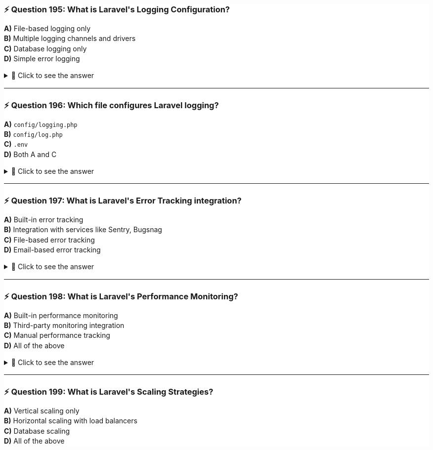 
### ⚡ **Question 195:** What is Laravel's Logging Configuration?

**A)** File-based logging only  
**B)** Multiple logging channels and drivers  
**C)** Database logging only  
**D)** Simple error logging

<details><summary>🎯 Click to see the answer</summary></details>

---

### ⚡ **Question 196:** Which file configures Laravel logging?

**A)** `config/logging.php`  
**B)** `config/log.php`  
**C)** `.env`  
**D)** Both A and C

<details><summary>🎯 Click to see the answer</summary></details>

---

### ⚡ **Question 197:** What is Laravel's Error Tracking integration?

**A)** Built-in error tracking  
**B)** Integration with services like Sentry, Bugsnag  
**C)** File-based error tracking  
**D)** Email-based error tracking

<details><summary>🎯 Click to see the answer</summary></details>

---

### ⚡ **Question 198:** What is Laravel's Performance Monitoring?

**A)** Built-in performance monitoring  
**B)** Third-party monitoring integration  
**C)** Manual performance tracking  
**D)** All of the above

<details><summary>🎯 Click to see the answer</summary></details>

---

### ⚡ **Question 199:** What is Laravel's Scaling Strategies?

**A)** Vertical scaling only  
**B)** Horizontal scaling with load balancers  
**C)** Database scaling  
**D)** All of the above
